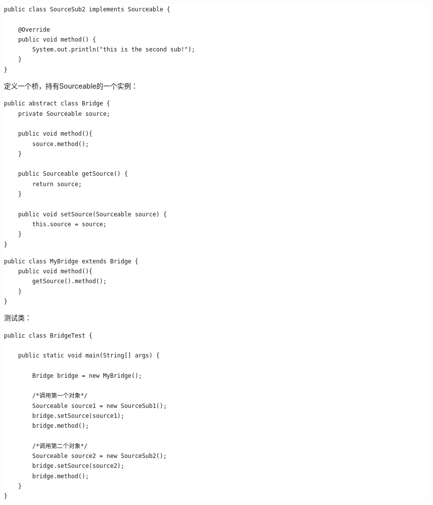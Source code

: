```
public class SourceSub2 implements Sourceable {  
  
    @Override  
    public void method() {  
        System.out.println("this is the second sub!");  
    }  
}
```



定义一个桥，持有Sourceable的一个实例：

```
public abstract class Bridge {  
    private Sourceable source;  
  
    public void method(){  
        source.method();  
    }  
      
    public Sourceable getSource() {  
        return source;  
    }  
  
    public void setSource(Sourceable source) {  
        this.source = source;  
    }  
}
```

```
public class MyBridge extends Bridge {  
    public void method(){  
        getSource().method();  
    }  
}  
```
 


测试类：

```
public class BridgeTest {  
      
    public static void main(String[] args) {  
          
        Bridge bridge = new MyBridge();  
          
        /*调用第一个对象*/  
        Sourceable source1 = new SourceSub1();  
        bridge.setSource(source1);  
        bridge.method();  
          
        /*调用第二个对象*/  
        Sourceable source2 = new SourceSub2();  
        bridge.setSource(source2);  
        bridge.method();  
    }  
}  

```
